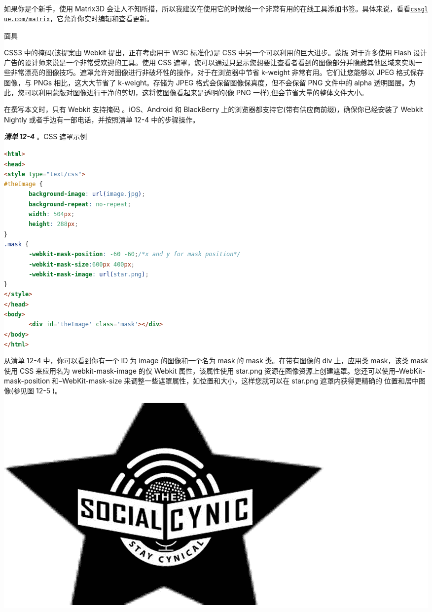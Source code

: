 如果你是个新手，使用 Matrix3D 会让人不知所措，所以我建议在使用它的时候给一个非常有用的在线工具添加书签。具体来说，看看[`cssglue.com/matrix`](http://cssglue.com/matrix)，它允许你实时编辑和查看更新。

面具

CSS3 中的掩码(该提案由 Webkit 提出，正在考虑用于 W3C 标准化)是 CSS 中另一个可以利用的巨大进步。蒙版 对于许多使用 Flash 设计广告的设计师来说是一个非常受欢迎的工具。使用 CSS 遮罩，您可以通过只显示您想要让查看者看到的图像部分并隐藏其他区域来实现一些非常漂亮的图像技巧。遮罩允许对图像进行非破坏性的操作，对于在浏览器中节省 k-weight 非常有用。它们让您能够以 JPEG 格式保存图像，与 PNGs 相比，这大大节省了 k-weight。存储为 JPEG 格式会保留图像保真度，但不会保留 PNG 文件中的 alpha 透明图层。为此，您可以利用蒙版对图像进行干净的剪切，这将使图像看起来是透明的(像 PNG 一样),但会节省大量的整体文件大小。

在撰写本文时，只有 Webkit 支持掩码 。iOS、Android 和 BlackBerry 上的浏览器都支持它(带有供应商前缀)，确保你已经安装了 Webkit Nightly 或者手边有一部电话，并按照清单 12-4 中的步骤操作。

***清单 12-4*** 。CSS 遮罩示例

```html
<html>
<head>
<style type="text/css">
#theImage {
       background-image: url(image.jpg);
       background-repeat: no-repeat;
       width: 504px;
       height: 288px;
}
.mask {
       -webkit-mask-position: -60 -60;/*x and y for mask position*/
       -webkit-mask-size:600px 400px;
       -webkit-mask-image: url(star.png);
}
</style>
</head>
<body>
       <div id='theImage' class='mask'></div>
</body>
</html>
```

从清单 12-4 中，你可以看到你有一个 ID 为 image 的图像和一个名为 mask 的 mask 类。在带有图像的 div 上，应用类 mask，该类 mask 使用 CSS 来应用名为 webkit-mask-image 的仅 Webkit 属性，该属性使用 star.png 资源在图像资源上创建遮罩。您还可以使用–WebKit-mask-position 和–WebKit-mask-size 来调整一些遮罩属性，如位置和大小，这样您就可以在 star.png 遮罩内获得更精确的 位置和居中图像(参见图 12-5 )。

![9781430246022_Fig12-05.jpg](img/9781430246022_Fig12-05.jpg)
